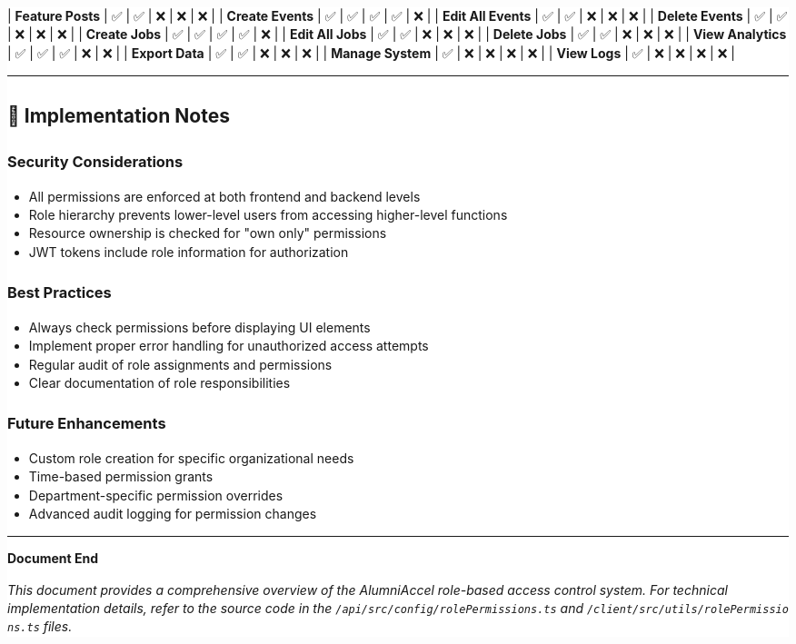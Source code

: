 | **Feature Posts**     | ✅          | ✅            | ❌  | ❌    | ❌     |
| **Create Events**     | ✅          | ✅            | ✅  | ✅    | ❌     |
| **Edit All Events**   | ✅          | ✅            | ❌  | ❌    | ❌     |
| **Delete Events**     | ✅          | ✅            | ❌  | ❌    | ❌     |
| **Create Jobs**       | ✅          | ✅            | ✅  | ✅    | ❌     |
| **Edit All Jobs**     | ✅          | ✅            | ❌  | ❌    | ❌     |
| **Delete Jobs**       | ✅          | ✅            | ❌  | ❌    | ❌     |
| **View Analytics**    | ✅          | ✅            | ✅  | ❌    | ❌     |
| **Export Data**       | ✅          | ✅            | ❌  | ❌    | ❌     |
| **Manage System**     | ✅          | ❌            | ❌  | ❌    | ❌     |
| **View Logs**         | ✅          | ❌            | ❌  | ❌    | ❌     |

---

## 🚀 Implementation Notes

### Security Considerations

- All permissions are enforced at both frontend and backend levels
- Role hierarchy prevents lower-level users from accessing higher-level functions
- Resource ownership is checked for "own only" permissions
- JWT tokens include role information for authorization

### Best Practices

- Always check permissions before displaying UI elements
- Implement proper error handling for unauthorized access attempts
- Regular audit of role assignments and permissions
- Clear documentation of role responsibilities

### Future Enhancements

- Custom role creation for specific organizational needs
- Time-based permission grants
- Department-specific permission overrides
- Advanced audit logging for permission changes

---

**Document End**

_This document provides a comprehensive overview of the AlumniAccel role-based access control system. For technical implementation details, refer to the source code in the `/api/src/config/rolePermissions.ts` and `/client/src/utils/rolePermissions.ts` files._
